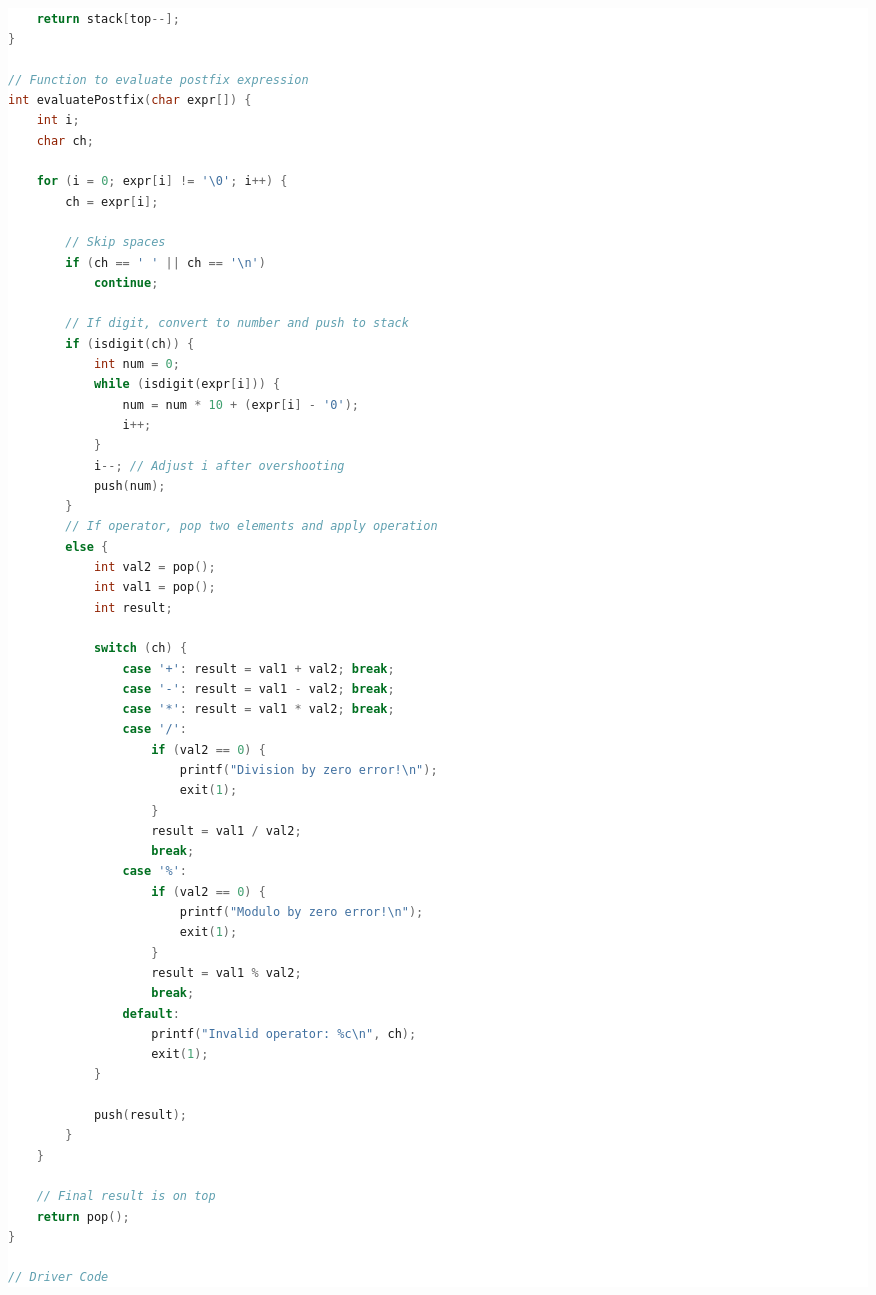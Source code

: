 ```c
    return stack[top--];
}

// Function to evaluate postfix expression
int evaluatePostfix(char expr[]) {
    int i;
    char ch;

    for (i = 0; expr[i] != '\0'; i++) {
        ch = expr[i];

        // Skip spaces
        if (ch == ' ' || ch == '\n')
            continue;

        // If digit, convert to number and push to stack
        if (isdigit(ch)) {
            int num = 0;
            while (isdigit(expr[i])) {
                num = num * 10 + (expr[i] - '0');
                i++;
            }
            i--; // Adjust i after overshooting
            push(num);
        }
        // If operator, pop two elements and apply operation
        else {
            int val2 = pop();
            int val1 = pop();
            int result;

            switch (ch) {
                case '+': result = val1 + val2; break;
                case '-': result = val1 - val2; break;
                case '*': result = val1 * val2; break;
                case '/':
                    if (val2 == 0) {
                        printf("Division by zero error!\n");
                        exit(1);
                    }
                    result = val1 / val2;
                    break;
                case '%':
                    if (val2 == 0) {
                        printf("Modulo by zero error!\n");
                        exit(1);
                    }
                    result = val1 % val2;
                    break;
                default:
                    printf("Invalid operator: %c\n", ch);
                    exit(1);
            }

            push(result);
        }
    }

    // Final result is on top
    return pop();
}

// Driver Code
```
